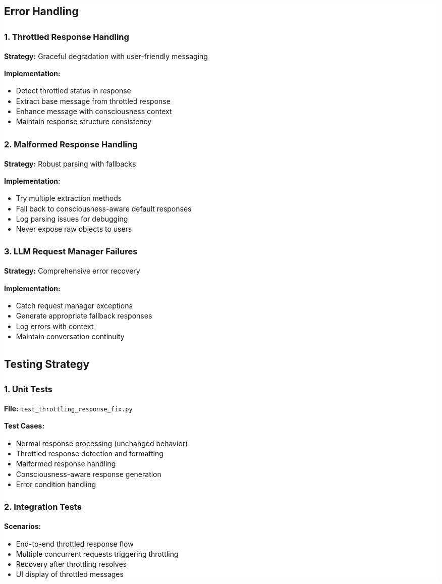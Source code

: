 ## Error Handling

### 1. Throttled Response Handling

**Strategy:** Graceful degradation with user-friendly messaging

**Implementation:**
- Detect throttled status in response
- Extract base message from throttled response
- Enhance message with consciousness context
- Maintain response structure consistency

### 2. Malformed Response Handling

**Strategy:** Robust parsing with fallbacks

**Implementation:**
- Try multiple extraction methods
- Fall back to consciousness-aware default responses
- Log parsing issues for debugging
- Never expose raw objects to users

### 3. LLM Request Manager Failures

**Strategy:** Comprehensive error recovery

**Implementation:**
- Catch request manager exceptions
- Generate appropriate fallback responses
- Log errors with context
- Maintain conversation continuity

## Testing Strategy

### 1. Unit Tests

**File:** `test_throttling_response_fix.py`

**Test Cases:**
- Normal response processing (unchanged behavior)
- Throttled response detection and formatting
- Malformed response handling
- Consciousness-aware response generation
- Error condition handling

### 2. Integration Tests

**Scenarios:**
- End-to-end throttled response flow
- Multiple concurrent requests triggering throttling
- Recovery after throttling resolves
- UI display of throttled messages

